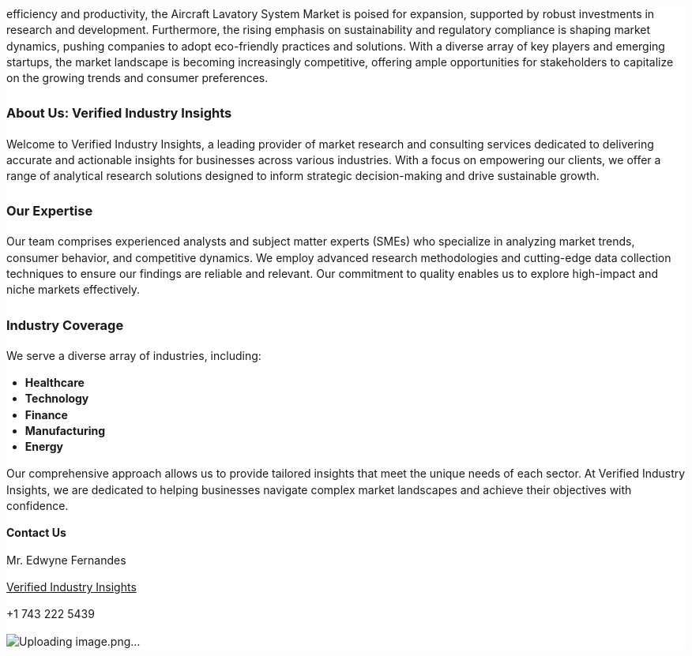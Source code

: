 efficiency and productivity, the Aircraft Lavatory System Market is poised for expansion, supported by robust investments in research and development. Furthermore, the rising emphasis on sustainability and regulatory compliance is shaping market dynamics, pushing companies to adopt eco-friendly practices and solutions. With a diverse array of key players and emerging startups, the market landscape is becoming increasingly competitive, offering ample opportunities for stakeholders to capitalize on the growing trends and consumer preferences.</p><h3>About Us: Verified Industry Insights</h3><p>Welcome to Verified Industry Insights, a leading provider of market research and consulting services dedicated to delivering accurate and actionable insights for businesses across various industries. With a focus on empowering our clients, we offer a range of analytical research solutions designed to inform strategic decision-making and drive sustainable growth.</p><h3>Our Expertise</h3><p>Our team comprises experienced analysts and subject matter experts (SMEs) who specialize in analyzing market trends, consumer behavior, and competitive dynamics. We employ advanced research methodologies and cutting-edge data collection techniques to ensure our findings are reliable and relevant. Our commitment to quality enables us to explore high-impact and niche markets effectively.</p><h3>Industry Coverage</h3><p>We serve a diverse array of industries, including:</p><ul><li><strong>Healthcare</strong></li><li><strong>Technology</strong></li><li><strong>Finance</strong></li><li><strong>Manufacturing</strong></li><li><strong>Energy</strong></li></ul><p>Our comprehensive approach allows us to provide tailored insights that meet the unique needs of each sector. At Verified Industry Insights, we are dedicated to helping businesses navigate complex market landscapes and achieve their objectives with confidence.</p><p><strong>Contact Us</strong></p><p>Mr. Edwyne Fernandes</p><p><a href="https://www.verifiedindustryinsights.com/">Verified Industry Insights</a></p><p>+1 743 222 5439</p>
![Uploading image.png…]()
